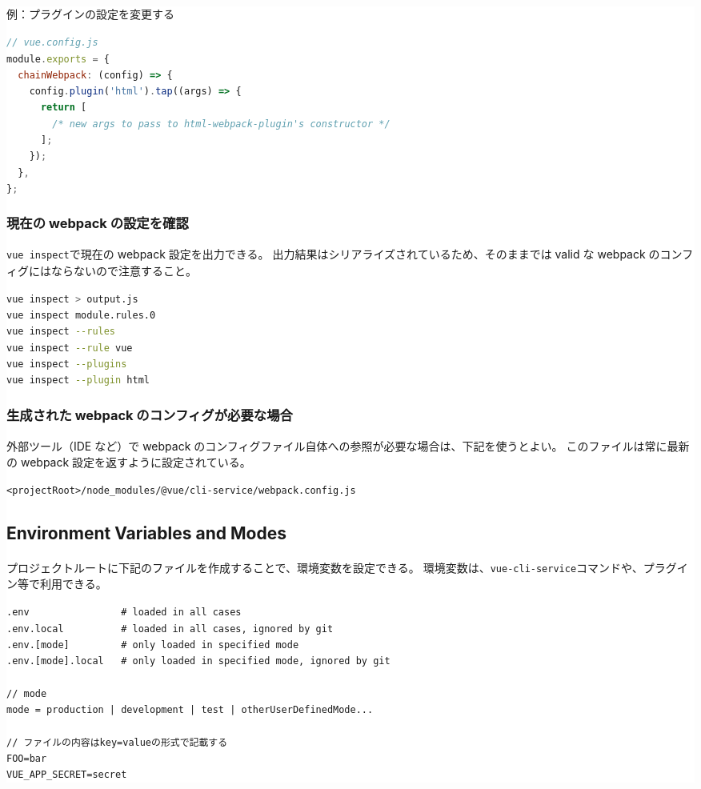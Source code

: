 例：プラグインの設定を変更する

```js
// vue.config.js
module.exports = {
  chainWebpack: (config) => {
    config.plugin('html').tap((args) => {
      return [
        /* new args to pass to html-webpack-plugin's constructor */
      ];
    });
  },
};
```

### 現在の webpack の設定を確認

`vue inspect`で現在の webpack 設定を出力できる。
出力結果はシリアライズされているため、そのままでは valid な webpack のコンフィグにはならないので注意すること。

```bash
vue inspect > output.js
vue inspect module.rules.0
vue inspect --rules
vue inspect --rule vue
vue inspect --plugins
vue inspect --plugin html
```

### 生成された webpack のコンフィグが必要な場合

外部ツール（IDE など）で webpack のコンフィグファイル自体への参照が必要な場合は、下記を使うとよい。
このファイルは常に最新の webpack 設定を返すように設定されている。

```txt
<projectRoot>/node_modules/@vue/cli-service/webpack.config.js
```

## Environment Variables and Modes

プロジェクトルートに下記のファイルを作成することで、環境変数を設定できる。
環境変数は、`vue-cli-service`コマンドや、プラグイン等で利用できる。

```txt
.env                # loaded in all cases
.env.local          # loaded in all cases, ignored by git
.env.[mode]         # only loaded in specified mode
.env.[mode].local   # only loaded in specified mode, ignored by git

// mode
mode = production | development | test | otherUserDefinedMode...

// ファイルの内容はkey=valueの形式で記載する
FOO=bar
VUE_APP_SECRET=secret
```
